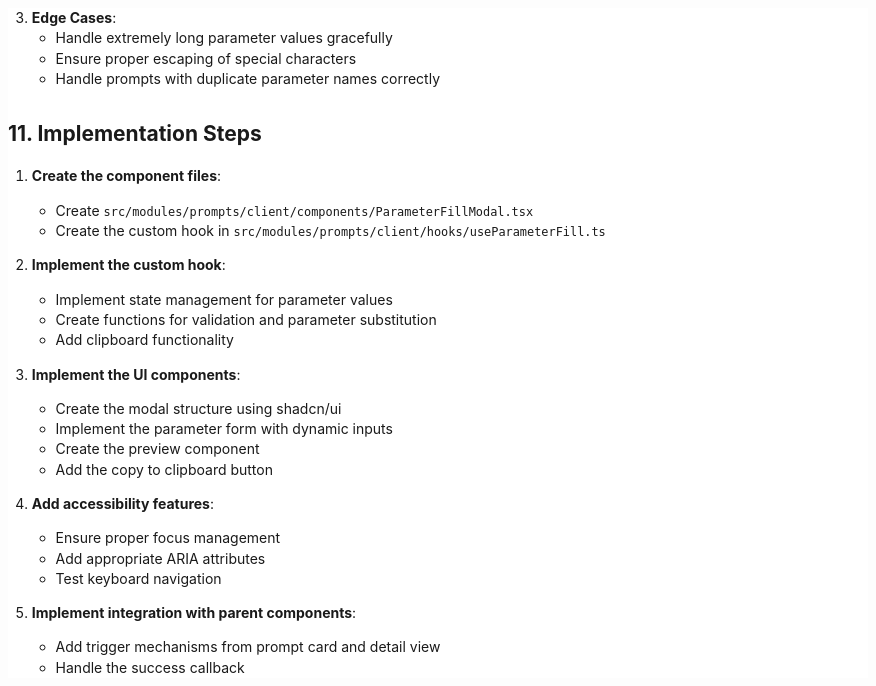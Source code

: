 3. **Edge Cases**:
   - Handle extremely long parameter values gracefully
   - Ensure proper escaping of special characters
   - Handle prompts with duplicate parameter names correctly

## 11. Implementation Steps

1. **Create the component files**:

   - Create `src/modules/prompts/client/components/ParameterFillModal.tsx`
   - Create the custom hook in `src/modules/prompts/client/hooks/useParameterFill.ts`

2. **Implement the custom hook**:

   - Implement state management for parameter values
   - Create functions for validation and parameter substitution
   - Add clipboard functionality

3. **Implement the UI components**:

   - Create the modal structure using shadcn/ui
   - Implement the parameter form with dynamic inputs
   - Create the preview component
   - Add the copy to clipboard button

4. **Add accessibility features**:

   - Ensure proper focus management
   - Add appropriate ARIA attributes
   - Test keyboard navigation

5. **Implement integration with parent components**:

   - Add trigger mechanisms from prompt card and detail view
   - Handle the success callback
